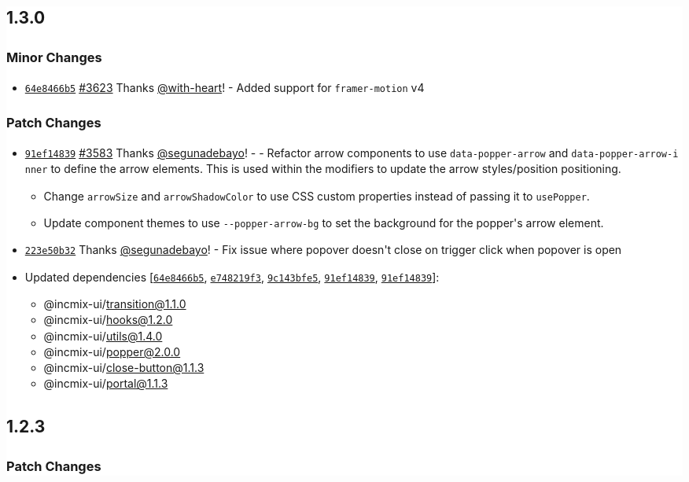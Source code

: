## 1.3.0

### Minor Changes

- [`64e8466b5`](https://github.com/incmix-ui/incmix-ui/commit/64e8466b528a027c915b7d2d5f474b08a0800e92)
  [#3623](https://github.com/incmix-ui/incmix-ui/pull/3623) Thanks
  [@with-heart](https://github.com/with-heart)! - Added support for
  `framer-motion` v4

### Patch Changes

- [`91ef14839`](https://github.com/incmix-ui/incmix-ui/commit/91ef148397187010804eb8f30307d2ec94c32c5b)
  [#3583](https://github.com/incmix-ui/incmix-ui/pull/3583) Thanks
  [@segunadebayo](https://github.com/segunadebayo)! - - Refactor arrow
  components to use `data-popper-arrow` and `data-popper-arrow-inner` to define
  the arrow elements. This is used within the modifiers to update the arrow
  styles/position positioning.

  - Change `arrowSize` and `arrowShadowColor` to use CSS custom properties
    instead of passing it to `usePopper`.

  - Update component themes to use `--popper-arrow-bg` to set the background for
    the popper's arrow element.

* [`223e50b32`](https://github.com/incmix-ui/incmix-ui/commit/223e50b32f6375ba67a8e21b643dd74951f1848c)
  Thanks [@segunadebayo](https://github.com/segunadebayo)! - Fix issue where
  popover doesn't close on trigger click when popover is open

* Updated dependencies
  [[`64e8466b5`](https://github.com/incmix-ui/incmix-ui/commit/64e8466b528a027c915b7d2d5f474b08a0800e92),
  [`e748219f3`](https://github.com/incmix-ui/incmix-ui/commit/e748219f300f0c51b0eb304fce38b014d7bcbc86),
  [`9c143bfe5`](https://github.com/incmix-ui/incmix-ui/commit/9c143bfe5bbf180929fabb0a1b4c18d40f7fd3fc),
  [`91ef14839`](https://github.com/incmix-ui/incmix-ui/commit/91ef148397187010804eb8f30307d2ec94c32c5b),
  [`91ef14839`](https://github.com/incmix-ui/incmix-ui/commit/91ef148397187010804eb8f30307d2ec94c32c5b)]:
  - @incmix-ui/transition@1.1.0
  - @incmix-ui/hooks@1.2.0
  - @incmix-ui/utils@1.4.0
  - @incmix-ui/popper@2.0.0
  - @incmix-ui/close-button@1.1.3
  - @incmix-ui/portal@1.1.3

## 1.2.3

### Patch Changes
